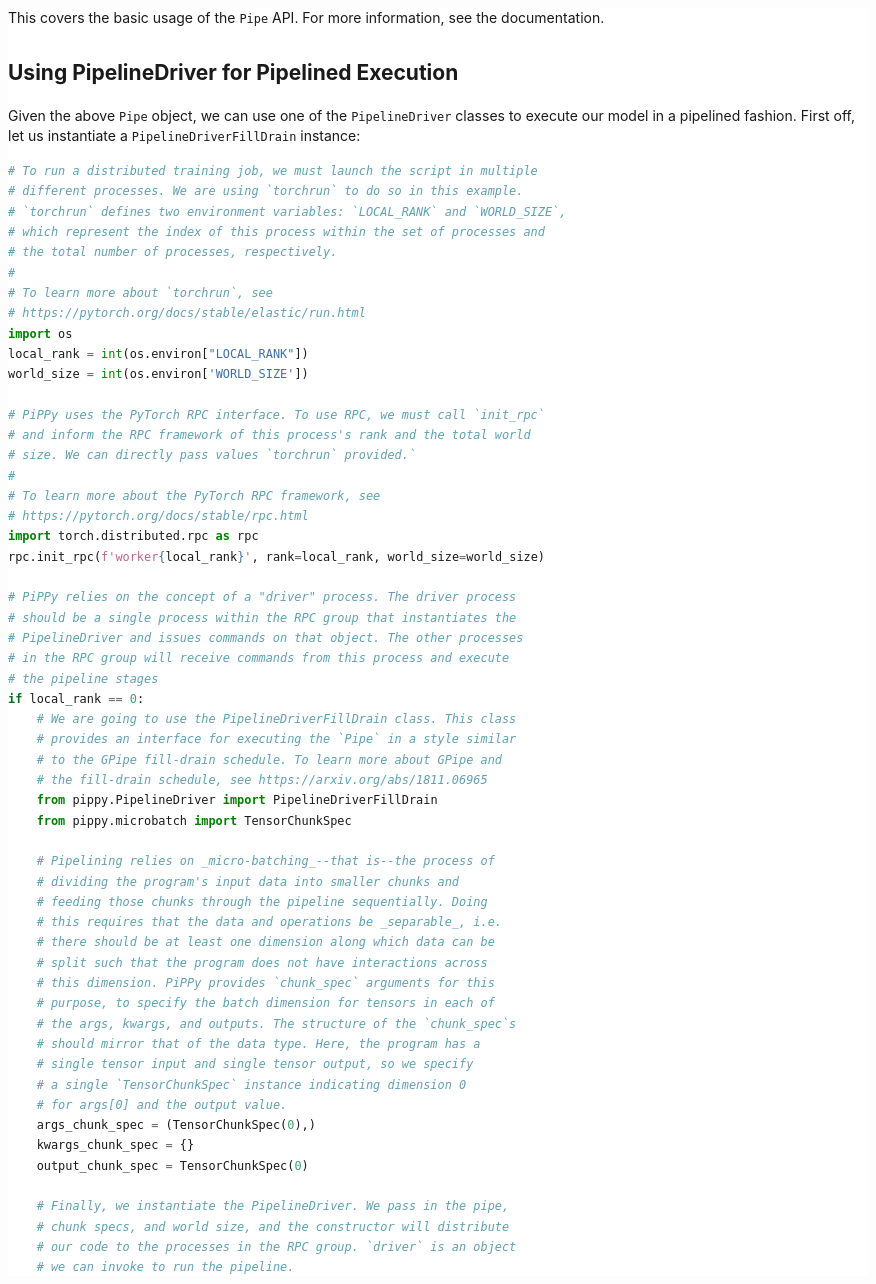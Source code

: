 This covers the basic usage of the `Pipe` API. For more information, see the documentation.



## Using PipelineDriver for Pipelined Execution

Given the above `Pipe` object, we can use one of the `PipelineDriver` classes to execute our model in a pipelined fashion. First off, let us instantiate a `PipelineDriverFillDrain` instance:

```python
# To run a distributed training job, we must launch the script in multiple
# different processes. We are using `torchrun` to do so in this example.
# `torchrun` defines two environment variables: `LOCAL_RANK` and `WORLD_SIZE`,
# which represent the index of this process within the set of processes and
# the total number of processes, respectively.
#
# To learn more about `torchrun`, see
# https://pytorch.org/docs/stable/elastic/run.html
import os
local_rank = int(os.environ["LOCAL_RANK"])
world_size = int(os.environ['WORLD_SIZE'])

# PiPPy uses the PyTorch RPC interface. To use RPC, we must call `init_rpc`
# and inform the RPC framework of this process's rank and the total world
# size. We can directly pass values `torchrun` provided.`
#
# To learn more about the PyTorch RPC framework, see
# https://pytorch.org/docs/stable/rpc.html
import torch.distributed.rpc as rpc
rpc.init_rpc(f'worker{local_rank}', rank=local_rank, world_size=world_size)

# PiPPy relies on the concept of a "driver" process. The driver process
# should be a single process within the RPC group that instantiates the
# PipelineDriver and issues commands on that object. The other processes
# in the RPC group will receive commands from this process and execute
# the pipeline stages
if local_rank == 0:
    # We are going to use the PipelineDriverFillDrain class. This class
    # provides an interface for executing the `Pipe` in a style similar
    # to the GPipe fill-drain schedule. To learn more about GPipe and
    # the fill-drain schedule, see https://arxiv.org/abs/1811.06965
    from pippy.PipelineDriver import PipelineDriverFillDrain
    from pippy.microbatch import TensorChunkSpec

    # Pipelining relies on _micro-batching_--that is--the process of
    # dividing the program's input data into smaller chunks and
    # feeding those chunks through the pipeline sequentially. Doing
    # this requires that the data and operations be _separable_, i.e.
    # there should be at least one dimension along which data can be
    # split such that the program does not have interactions across
    # this dimension. PiPPy provides `chunk_spec` arguments for this
    # purpose, to specify the batch dimension for tensors in each of
    # the args, kwargs, and outputs. The structure of the `chunk_spec`s
    # should mirror that of the data type. Here, the program has a
    # single tensor input and single tensor output, so we specify
    # a single `TensorChunkSpec` instance indicating dimension 0
    # for args[0] and the output value.
    args_chunk_spec = (TensorChunkSpec(0),)
    kwargs_chunk_spec = {}
    output_chunk_spec = TensorChunkSpec(0)

    # Finally, we instantiate the PipelineDriver. We pass in the pipe,
    # chunk specs, and world size, and the constructor will distribute
    # our code to the processes in the RPC group. `driver` is an object
    # we can invoke to run the pipeline.
```